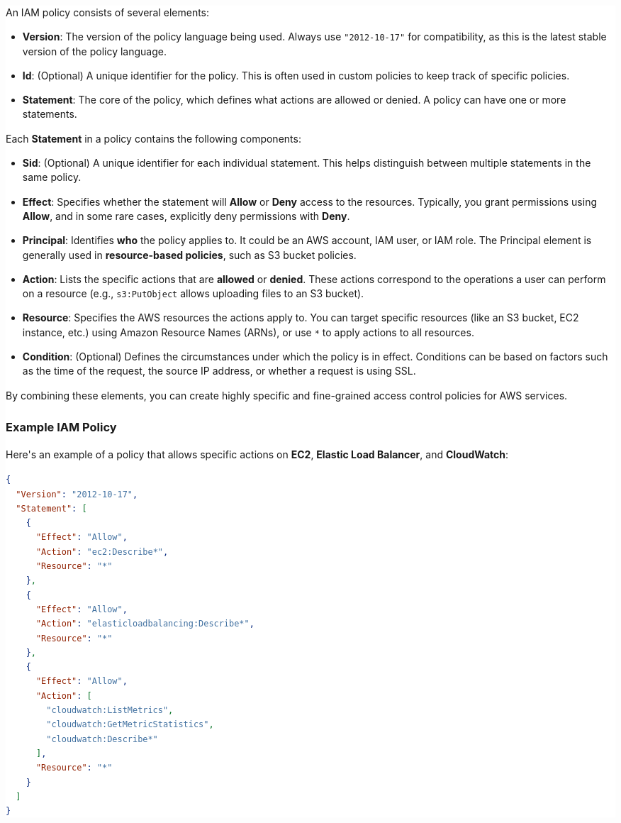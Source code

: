 An IAM policy consists of several elements:

- **Version**: The version of the policy language being used. Always use `"2012-10-17"` for compatibility, as this is the latest stable version of the policy language.
  
- **Id**: (Optional) A unique identifier for the policy. This is often used in custom policies to keep track of specific policies.

- **Statement**: The core of the policy, which defines what actions are allowed or denied. A policy can have one or more statements.

Each **Statement** in a policy contains the following components:

- **Sid**: (Optional) A unique identifier for each individual statement. This helps distinguish between multiple statements in the same policy.

- **Effect**: Specifies whether the statement will **Allow** or **Deny** access to the resources. Typically, you grant permissions using **Allow**, and in some rare cases, explicitly deny permissions with **Deny**.

- **Principal**: Identifies **who** the policy applies to. It could be an AWS account, IAM user, or IAM role. The Principal element is generally used in **resource-based policies**, such as S3 bucket policies.

- **Action**: Lists the specific actions that are **allowed** or **denied**. These actions correspond to the operations a user can perform on a resource (e.g., `s3:PutObject` allows uploading files to an S3 bucket).

- **Resource**: Specifies the AWS resources the actions apply to. You can target specific resources (like an S3 bucket, EC2 instance, etc.) using Amazon Resource Names (ARNs), or use `*` to apply actions to all resources.

- **Condition**: (Optional) Defines the circumstances under which the policy is in effect. Conditions can be based on factors such as the time of the request, the source IP address, or whether a request is using SSL.

By combining these elements, you can create highly specific and fine-grained access control policies for AWS services.

### Example IAM Policy

Here's an example of a policy that allows specific actions on **EC2**, **Elastic Load Balancer**, and **CloudWatch**:

```json
{
  "Version": "2012-10-17",
  "Statement": [
    {
      "Effect": "Allow",
      "Action": "ec2:Describe*",
      "Resource": "*"
    },
    {
      "Effect": "Allow",
      "Action": "elasticloadbalancing:Describe*",
      "Resource": "*"
    },
    {
      "Effect": "Allow",
      "Action": [
        "cloudwatch:ListMetrics",
        "cloudwatch:GetMetricStatistics",
        "cloudwatch:Describe*"
      ],
      "Resource": "*"
    }
  ]
}
```